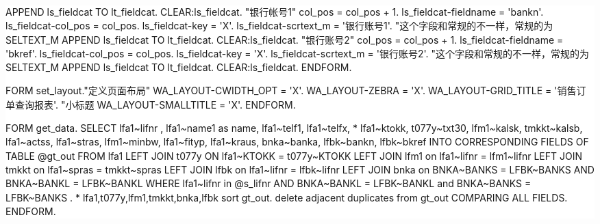   APPEND ls_fieldcat TO lt_fieldcat.
  CLEAR:ls_fieldcat.
 "银行帐号1"
  col_pos = col_pos + 1.
  ls_fieldcat-fieldname = 'bankn'.
  ls_fieldcat-col_pos = col_pos.
  ls_fieldcat-key = 'X'.
  ls_fieldcat-scrtext_m = '银行账号1'. "这个字段和常规的不一样，常规的为SELTEXT_M
  APPEND ls_fieldcat TO lt_fieldcat.
  CLEAR:ls_fieldcat.
 "银行账号2"
  col_pos = col_pos + 1.
  ls_fieldcat-fieldname = 'bkref'.
  ls_fieldcat-col_pos = col_pos.
  ls_fieldcat-key = 'X'.
  ls_fieldcat-scrtext_m = '银行账号2'. "这个字段和常规的不一样，常规的为SELTEXT_M
  APPEND ls_fieldcat TO lt_fieldcat.
  CLEAR:ls_fieldcat.
 ENDFORM.


 FORM set_layout."定义页面布局"
  WA_LAYOUT-CWIDTH_OPT = 'X'.
  WA_LAYOUT-ZEBRA = 'X'.
  WA_LAYOUT-GRID_TITLE = '销售订单查询报表'. "小标题
  WA_LAYOUT-SMALLTITLE = 'X'.
 ENDFORM.

 FORM get_data.
   SELECT
    lfa1~lifnr ,
    lfa1~name1 as name,
     lfa1~telf1,
     lfa1~telfx,
 \*    lfa1~ktokk,
     t077y~txt30,
     lfm1~kalsk,
    tmkkt~kalsb,
     lfa1~actss,
     lfa1~stras,
    lfm1~minbw,
     lfa1~fityp,
     lfa1~kraus,
    bnka~banka,
    lfbk~bankn,
     lfbk~bkref
    INTO CORRESPONDING FIELDS OF TABLE @gt_out
    FROM
    lfa1 LEFT JOIN t077y ON lfa1~KTOKK = t077y~KTOKK
    LEFT JOIN lfm1 on lfa1~lifnr = lfm1~lifnr
    LEFT JOIN tmkkt on lfa1~spras = tmkkt~spras
    LEFT JOIN lfbk on lfa1~lifnr = lfbk~lifnr
    LEFT JOIN bnka on BNKA~BANKS = LFBK~BANKS AND BNKA~BANKL = LFBK~BANKL
    WHERE
    lfa1~lifnr in @s_lifnr AND BNKA~BANKL = LFBK~BANKL and BNKA~BANKS = LFBK~BANKS .
 \*   lfa1,t077y,lfm1,tmkkt,bnka,lfbk
    sort gt_out.
 delete adjacent duplicates from gt_out COMPARING ALL FIELDS.
 ENDFORM.
